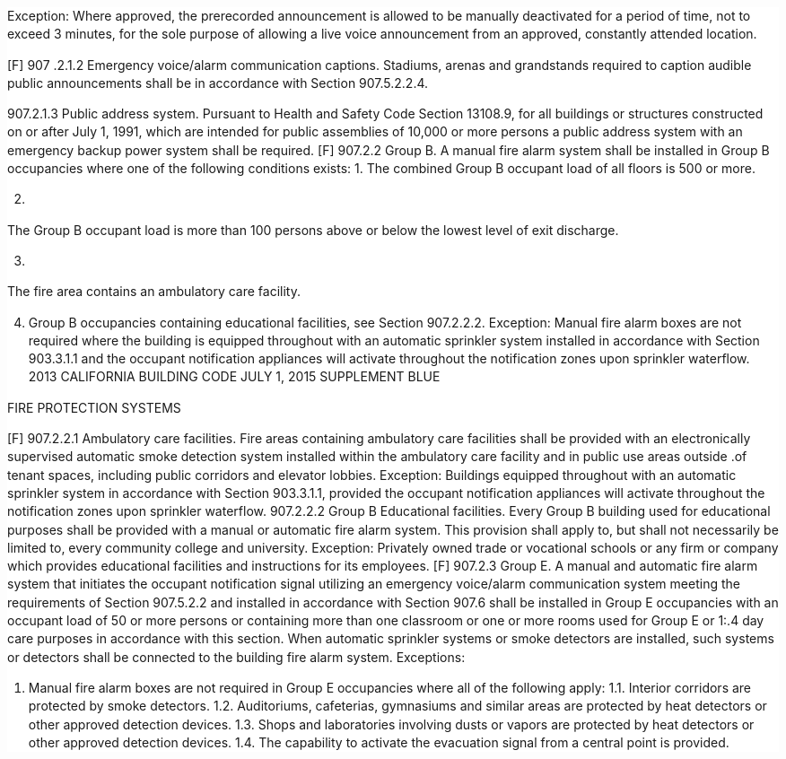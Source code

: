 Exception: Where approved, the prerecorded announcement is allowed to be manually deactivated for a period of time, not to exceed 3 minutes, for the sole purpose of allowing a live voice announcement from an approved, constantly attended location.

[F]
907 .2.1.2 Emergency voice/alarm communication captions. Stadiums, arenas and grandstands required to caption audible public announcements shall be in accordance with Section 907.5.2.2.4.


907.2.1.3 Public address system. Pursuant to Health and Safety Code Section 13108.9, for all buildings or structures constructed on or after July 1, 1991, which are intended for public assemblies of 10,000 or more persons a public address system with an emergency backup power system shall be required.
[F] 907.2.2 Group B. A manual fire alarm system shall be installed in Group B occupancies where one of the following conditions exists:
1.
The combined Group B occupant load of all floors is 500 or more.

2.
The Group B occupant load is more than 100 persons above or below the lowest level of exit discharge.

3.
The fire area contains an ambulatory care facility.



4. Group B occupancies containing educational facilities, see Section 907.2.2.2.
Exception: Manual fire alarm boxes are not required where the building is equipped throughout with an automatic sprinkler system installed in accordance with Section 903.3.1.1 and the occupant notification appliances will activate throughout the notification zones upon sprinkler waterflow.
2013 CALIFORNIA BUILDING CODE 	JULY 1, 2015 SUPPLEMENT
BLUE


FIRE PROTECTION SYSTEMS


[F] 907.2.2.1 Ambulatory care facilities. Fire areas containing ambulatory care facilities shall be provided with an electronically supervised automatic smoke detection system installed within the ambulatory care facility and in public use areas outside .of tenant spaces, including public corridors and elevator lobbies.
Exception: Buildings equipped throughout with an automatic sprinkler system in accordance with Section 903.3.1.1, provided the occupant notification appliances will activate throughout the notification zones upon sprinkler waterflow.
907.2.2.2 Group B Educational facilities. Every Group B building used for educational purposes shall be provided with a manual or automatic fire alarm system. This provision shall apply to, but shall not necessarily be limited to, every community college and university.
Exception: Privately owned trade or vocational schools or any firm or company which provides educational facilities and instructions for its employees.
[F] 907.2.3 Group E. A manual and automatic fire alarm system that initiates the occupant notification signal utilizing an emergency voice/alarm communication system meeting the requirements of Section 907.5.2.2 and installed in accordance with Section 907.6 shall be installed in Group E occupancies with an occupant load of 50 or more persons or containing more than one classroom or one or more rooms used for Group E or 1:.4 day care purposes in accordance with this section. When automatic sprinkler systems or smoke detectors are installed, such systems or detectors shall be connected to the building fire alarm system.
Exceptions:
1. Manual 	fire alarm boxes are not required in Group E occupancies where all of the following apply:
1.1. Interior corridors 	are protected by smoke detectors.
1.2. Auditoriums, cafeterias, 	gymnasiums and similar areas are protected by heat detectors or other approved detection devices.
1.3. Shops and laboratories involving dusts or vapors are protected by heat detectors or other approved detection devices.
1.4. 	The capability to activate the evacuation signal from a central point is provided.